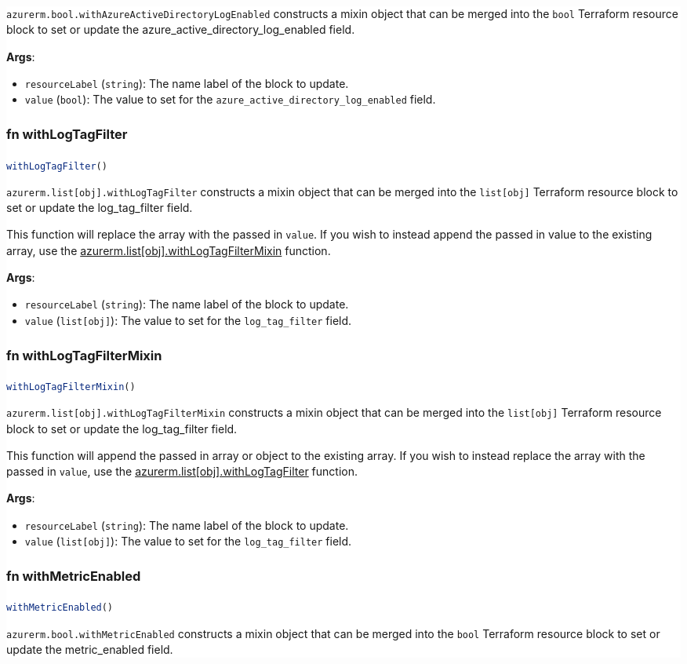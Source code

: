 `azurerm.bool.withAzureActiveDirectoryLogEnabled` constructs a mixin object that can be merged into the `bool`
Terraform resource block to set or update the azure_active_directory_log_enabled field.



**Args**:
  - `resourceLabel` (`string`): The name label of the block to update.
  - `value` (`bool`): The value to set for the `azure_active_directory_log_enabled` field.


### fn withLogTagFilter

```ts
withLogTagFilter()
```

`azurerm.list[obj].withLogTagFilter` constructs a mixin object that can be merged into the `list[obj]`
Terraform resource block to set or update the log_tag_filter field.

This function will replace the array with the passed in `value`. If you wish to instead append the
passed in value to the existing array, use the [azurerm.list[obj].withLogTagFilterMixin](TODO) function.


**Args**:
  - `resourceLabel` (`string`): The name label of the block to update.
  - `value` (`list[obj]`): The value to set for the `log_tag_filter` field.


### fn withLogTagFilterMixin

```ts
withLogTagFilterMixin()
```

`azurerm.list[obj].withLogTagFilterMixin` constructs a mixin object that can be merged into the `list[obj]`
Terraform resource block to set or update the log_tag_filter field.

This function will append the passed in array or object to the existing array. If you wish
to instead replace the array with the passed in `value`, use the [azurerm.list[obj].withLogTagFilter](TODO)
function.


**Args**:
  - `resourceLabel` (`string`): The name label of the block to update.
  - `value` (`list[obj]`): The value to set for the `log_tag_filter` field.


### fn withMetricEnabled

```ts
withMetricEnabled()
```

`azurerm.bool.withMetricEnabled` constructs a mixin object that can be merged into the `bool`
Terraform resource block to set or update the metric_enabled field.
